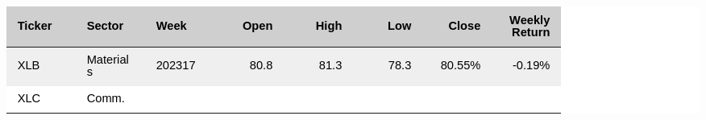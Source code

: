 <div class="tabwid"><style>.cl-96ad05ec{}.cl-969ea65a{font-family:'Arial';font-size:11pt;font-weight:bold;font-style:normal;text-decoration:none;color:rgba(0, 0, 0, 1.00);background-color:transparent;}.cl-969ea66e{font-family:'Arial';font-size:11pt;font-weight:normal;font-style:normal;text-decoration:none;color:rgba(0, 0, 0, 1.00);background-color:transparent;}.cl-96a42a12{margin:0;text-align:left;border-bottom: 0 solid rgba(0, 0, 0, 1.00);border-top: 0 solid rgba(0, 0, 0, 1.00);border-left: 0 solid rgba(0, 0, 0, 1.00);border-right: 0 solid rgba(0, 0, 0, 1.00);padding-bottom:5pt;padding-top:5pt;padding-left:5pt;padding-right:5pt;line-height: 1;background-color:transparent;}.cl-96a42a1c{margin:0;text-align:right;border-bottom: 0 solid rgba(0, 0, 0, 1.00);border-top: 0 solid rgba(0, 0, 0, 1.00);border-left: 0 solid rgba(0, 0, 0, 1.00);border-right: 0 solid rgba(0, 0, 0, 1.00);padding-bottom:5pt;padding-top:5pt;padding-left:5pt;padding-right:5pt;line-height: 1;background-color:transparent;}.cl-96a44b00{width:0.75in;background-color:rgba(207, 207, 207, 1.00);vertical-align: middle;border-bottom: 0 solid rgba(0, 0, 0, 1.00);border-top: 0 solid rgba(0, 0, 0, 1.00);border-left: 0 solid rgba(0, 0, 0, 1.00);border-right: 0 solid rgba(0, 0, 0, 1.00);margin-bottom:0;margin-top:0;margin-left:0;margin-right:0;}.cl-96a44b0a{width:0.75in;background-color:rgba(207, 207, 207, 1.00);vertical-align: middle;border-bottom: 0 solid rgba(0, 0, 0, 1.00);border-top: 0 solid rgba(0, 0, 0, 1.00);border-left: 0 solid rgba(0, 0, 0, 1.00);border-right: 0 solid rgba(0, 0, 0, 1.00);margin-bottom:0;margin-top:0;margin-left:0;margin-right:0;}.cl-96a44b0b{width:0.75in;background-color:rgba(239, 239, 239, 1.00);vertical-align: middle;border-bottom: 0 solid rgba(0, 0, 0, 1.00);border-top: 0 solid rgba(0, 0, 0, 1.00);border-left: 0 solid rgba(0, 0, 0, 1.00);border-right: 0 solid rgba(0, 0, 0, 1.00);margin-bottom:0;margin-top:0;margin-left:0;margin-right:0;}.cl-96a44b0c{width:0.75in;background-color:rgba(239, 239, 239, 1.00);vertical-align: middle;border-bottom: 0 solid rgba(0, 0, 0, 1.00);border-top: 0 solid rgba(0, 0, 0, 1.00);border-left: 0 solid rgba(0, 0, 0, 1.00);border-right: 0 solid rgba(0, 0, 0, 1.00);margin-bottom:0;margin-top:0;margin-left:0;margin-right:0;}.cl-96a44b14{width:0.75in;background-color:transparent;vertical-align: middle;border-bottom: 0 solid rgba(0, 0, 0, 1.00);border-top: 0 solid rgba(0, 0, 0, 1.00);border-left: 0 solid rgba(0, 0, 0, 1.00);border-right: 0 solid rgba(0, 0, 0, 1.00);margin-bottom:0;margin-top:0;margin-left:0;margin-right:0;}.cl-96a44b15{width:0.75in;background-color:transparent;vertical-align: middle;border-bottom: 0 solid rgba(0, 0, 0, 1.00);border-top: 0 solid rgba(0, 0, 0, 1.00);border-left: 0 solid rgba(0, 0, 0, 1.00);border-right: 0 solid rgba(0, 0, 0, 1.00);margin-bottom:0;margin-top:0;margin-left:0;margin-right:0;}</style><table data-quarto-disable-processing='true' class='cl-96ad05ec'><thead><tr style="overflow-wrap:break-word;"><th class="cl-96a44b00"><p class="cl-96a42a12"><span class="cl-969ea65a">Ticker</span></p></th><th class="cl-96a44b00"><p class="cl-96a42a12"><span class="cl-969ea65a">Sector</span></p></th><th class="cl-96a44b00"><p class="cl-96a42a12"><span class="cl-969ea65a">Week</span></p></th><th class="cl-96a44b0a"><p class="cl-96a42a1c"><span class="cl-969ea65a">Open</span></p></th><th class="cl-96a44b0a"><p class="cl-96a42a1c"><span class="cl-969ea65a">High</span></p></th><th class="cl-96a44b0a"><p class="cl-96a42a1c"><span class="cl-969ea65a">Low</span></p></th><th class="cl-96a44b0a"><p class="cl-96a42a1c"><span class="cl-969ea65a">Close</span></p></th><th class="cl-96a44b0a"><p class="cl-96a42a1c"><span class="cl-969ea65a">Weekly Return</span></p></th></tr></thead><tbody><tr style="overflow-wrap:break-word;"><td class="cl-96a44b0b"><p class="cl-96a42a12"><span class="cl-969ea66e">XLB</span></p></td><td class="cl-96a44b0b"><p class="cl-96a42a12"><span class="cl-969ea66e">Materials</span></p></td><td class="cl-96a44b0b"><p class="cl-96a42a12"><span class="cl-969ea66e">202317</span></p></td><td class="cl-96a44b0c"><p class="cl-96a42a1c"><span class="cl-969ea66e">80.8</span></p></td><td class="cl-96a44b0c"><p class="cl-96a42a1c"><span class="cl-969ea66e">81.3</span></p></td><td class="cl-96a44b0c"><p class="cl-96a42a1c"><span class="cl-969ea66e">78.3</span></p></td><td class="cl-96a44b0c"><p class="cl-96a42a1c"><span class="cl-969ea66e">80.55%</span></p></td><td class="cl-96a44b0c"><p class="cl-96a42a1c"><span class="cl-969ea66e">-0.19%</span></p></td></tr><tr style="overflow-wrap:break-word;"><td class="cl-96a44b14"><p class="cl-96a42a12"><span class="cl-969ea66e">XLC</span></p></td><td class="cl-96a44b14"><p class="cl-96a42a12"><span class="cl-969ea66e">Comm.